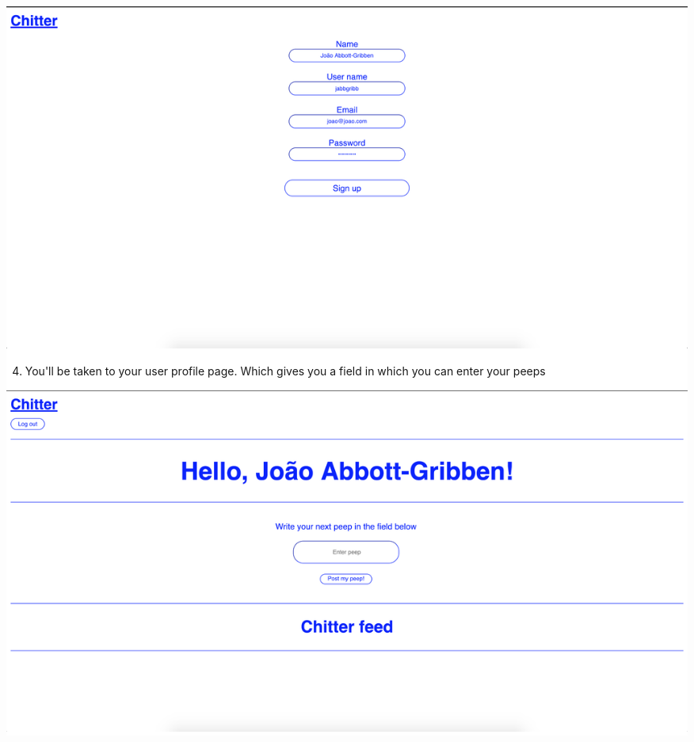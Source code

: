 <img src="screenshots/sign-up.png" >


4. You'll be taken to your user profile page. Which gives you a field in which you can enter your peeps

<img src="screenshots/profile-page.png">

